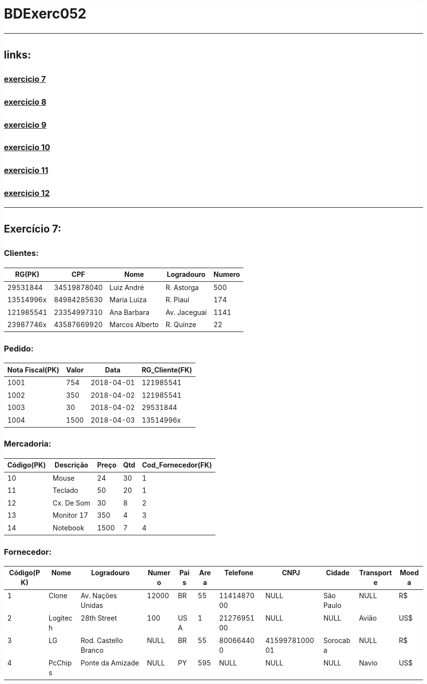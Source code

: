 # BDExerc052
---
## links:
### [exercicio 7](#exercício-7)

### [exercicio 8](#exercício-8)

### [exercicio 9](#exercício-9)

### [exercicio 10](#exercício-10)

### [exercicio 11](#exercício-11)

### [exercicio 12](#exercício-12)
---

## Exercício 7:

### Clientes:
RG(PK)	|CPF	|Nome	|Logradouro	|Numero
-|-|-|-|-
29531844	|34519878040	|Luiz André	|R. Astorga	|500
13514996x	|84984285630	|Maria Luiza	|R. Piauí	|174
121985541	|23354997310	|Ana Barbara	|Av. Jaceguai	|1141
23987746x	|43587669920	|Marcos Alberto	|R. Quinze	|22

### Pedido:
Nota Fiscal(PK)	|Valor	|Data	|RG_Cliente(FK)
-|-|-|-
1001	|754	|2018-04-01	|121985541
1002	|350	|2018-04-02	|121985541
1003	|30	|2018-04-02	|29531844
1004	|1500	|2018-04-03	|13514996x

### Mercadoria:
Código(PK)	|Descrição	|Preço	|Qtd	|Cod_Fornecedor(FK)
-|-|-|-|-
10	|Mouse	|24	|30	|1
11	|Teclado	|50	|20	|1
12	|Cx. De Som	|30	|8	|2
13	|Monitor 17	|350	|4	|3
14	|Notebook	|1500	|7	|4

### Fornecedor:
Código(PK)	|Nome	|Logradouro	|Numero	|Pais	|Area	|Telefone	|CNPJ	|Cidade	|Transporte	|Moeda
-|-|-|-|-|-|-|-|-|-|-
1	|Clone	|Av. Nações Unidas	|12000	|BR	|55	|1141487000	|NULL	|São Paulo	|NULL	|R$
2	|Logitech	|28th Street	|100	|USA	|1	|2127695100	|NULL	|NULL	|Avião	|US$
3	|LG	|Rod. Castello Branco	|NULL	|BR	|55	|800664400	|4159978100001	|Sorocaba	|NULL	|R$
4	|PcChips	|Ponte da Amizade	|NULL	|PY	|595	|NULL	|NULL	|NULL	|Navio	|US$
